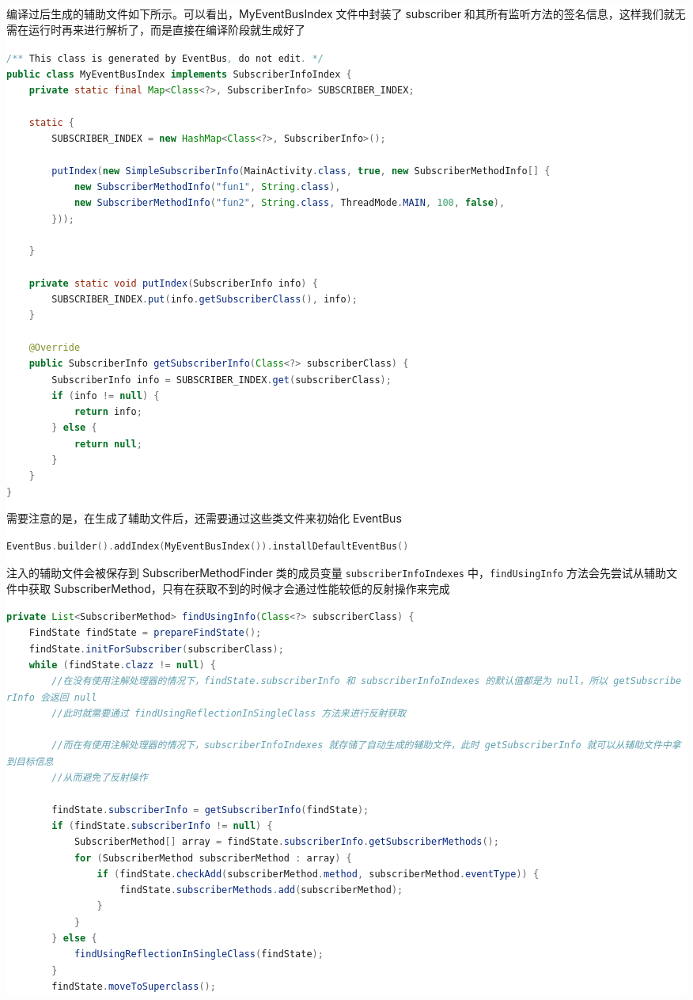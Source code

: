 编译过后生成的辅助文件如下所示。可以看出，MyEventBusIndex 文件中封装了 subscriber 和其所有监听方法的签名信息，这样我们就无需在运行时再来进行解析了，而是直接在编译阶段就生成好了

```java
/** This class is generated by EventBus, do not edit. */
public class MyEventBusIndex implements SubscriberInfoIndex {
    private static final Map<Class<?>, SubscriberInfo> SUBSCRIBER_INDEX;

    static {
        SUBSCRIBER_INDEX = new HashMap<Class<?>, SubscriberInfo>();

        putIndex(new SimpleSubscriberInfo(MainActivity.class, true, new SubscriberMethodInfo[] {
            new SubscriberMethodInfo("fun1", String.class),
            new SubscriberMethodInfo("fun2", String.class, ThreadMode.MAIN, 100, false),
        }));

    }

    private static void putIndex(SubscriberInfo info) {
        SUBSCRIBER_INDEX.put(info.getSubscriberClass(), info);
    }

    @Override
    public SubscriberInfo getSubscriberInfo(Class<?> subscriberClass) {
        SubscriberInfo info = SUBSCRIBER_INDEX.get(subscriberClass);
        if (info != null) {
            return info;
        } else {
            return null;
        }
    }
}
```

需要注意的是，在生成了辅助文件后，还需要通过这些类文件来初始化 EventBus

```kotlin
EventBus.builder().addIndex(MyEventBusIndex()).installDefaultEventBus()
```

注入的辅助文件会被保存到 SubscriberMethodFinder 类的成员变量 `subscriberInfoIndexes` 中，`findUsingInfo` 方法会先尝试从辅助文件中获取 SubscriberMethod，只有在获取不到的时候才会通过性能较低的反射操作来完成

```java
private List<SubscriberMethod> findUsingInfo(Class<?> subscriberClass) {
    FindState findState = prepareFindState();
    findState.initForSubscriber(subscriberClass);
    while (findState.clazz != null) {
        //在没有使用注解处理器的情况下，findState.subscriberInfo 和 subscriberInfoIndexes 的默认值都是为 null，所以 getSubscriberInfo 会返回 null
        //此时就需要通过 findUsingReflectionInSingleClass 方法来进行反射获取

        //而在有使用注解处理器的情况下，subscriberInfoIndexes 就存储了自动生成的辅助文件，此时 getSubscriberInfo 就可以从辅助文件中拿到目标信息
        //从而避免了反射操作

        findState.subscriberInfo = getSubscriberInfo(findState);
        if (findState.subscriberInfo != null) {
            SubscriberMethod[] array = findState.subscriberInfo.getSubscriberMethods();
            for (SubscriberMethod subscriberMethod : array) {
                if (findState.checkAdd(subscriberMethod.method, subscriberMethod.eventType)) {
                    findState.subscriberMethods.add(subscriberMethod);
                }
            }
        } else {
            findUsingReflectionInSingleClass(findState);
        }
        findState.moveToSuperclass();
```